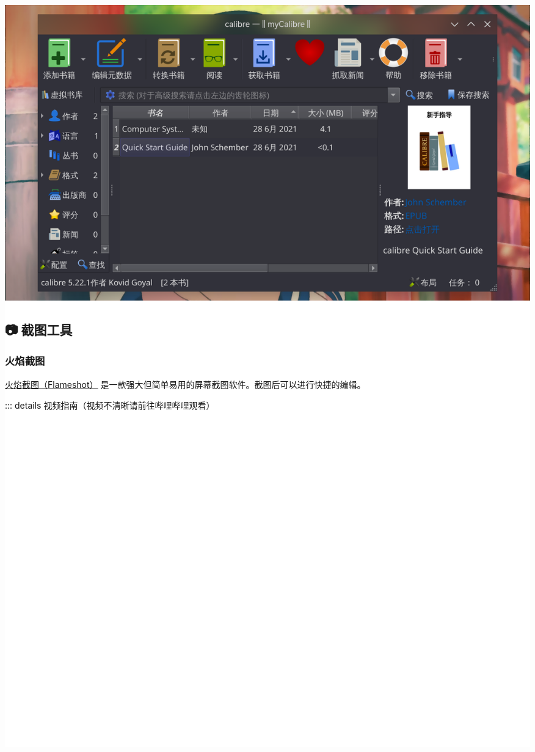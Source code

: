 ![calibre](../static/play-and-office/daily/calibre.png)

## 📷 截图工具

### 火焰截图

[火焰截图（Flameshot）](https://github.com/flameshot-org/flameshot) 是一款强大但简单易用的屏幕截图软件。截图后可以进行快捷的编辑。

::: details 视频指南（视频不清晰请前往哔哩哔哩观看）

<div
  style="
    position: relative;
    padding: 30% 45%;
    margin-top: 32px;
  "
>
  <iframe
    style="position: absolute; width: 100%; height: 100%; left: 0; top: 0"
    src="//player.bilibili.com/player.html?aid=417575346&bvid=BV1hV411H7Sf&cid=322832461&page=1&as_wide=1&high_quality=1&danmaku=1"
    scrolling="no"
    border="0"
    frameborder="no"
    framespacing="0"
    allowfullscreen="true"
  ></iframe>
</div>
